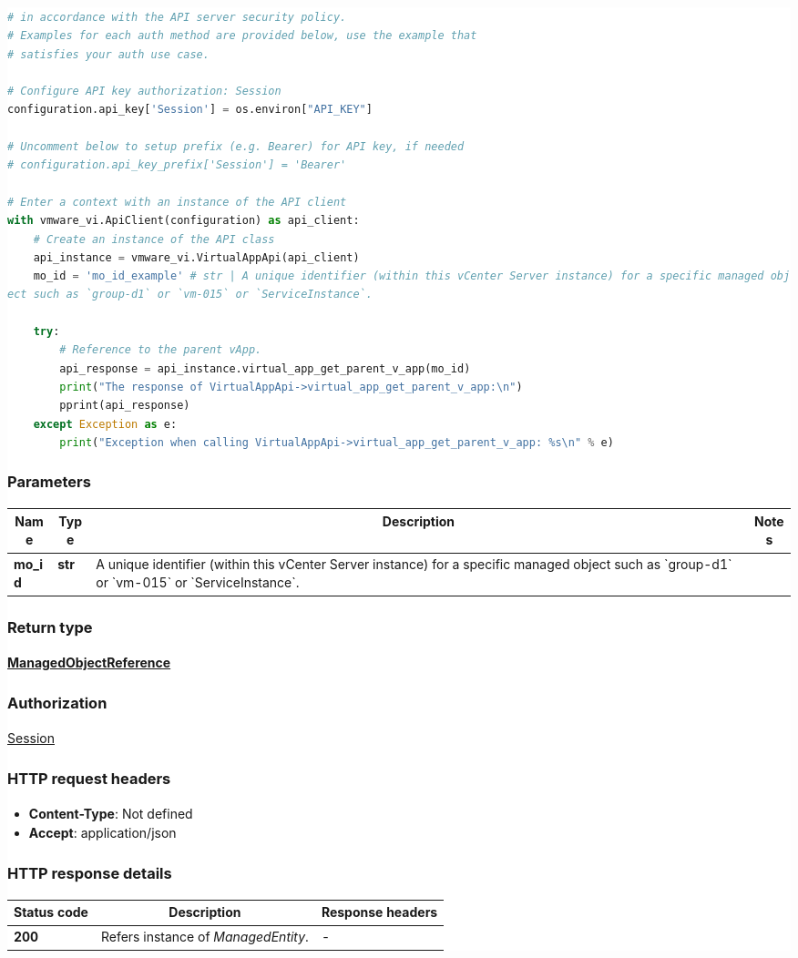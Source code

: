 ```python
# in accordance with the API server security policy.
# Examples for each auth method are provided below, use the example that
# satisfies your auth use case.

# Configure API key authorization: Session
configuration.api_key['Session'] = os.environ["API_KEY"]

# Uncomment below to setup prefix (e.g. Bearer) for API key, if needed
# configuration.api_key_prefix['Session'] = 'Bearer'

# Enter a context with an instance of the API client
with vmware_vi.ApiClient(configuration) as api_client:
    # Create an instance of the API class
    api_instance = vmware_vi.VirtualAppApi(api_client)
    mo_id = 'mo_id_example' # str | A unique identifier (within this vCenter Server instance) for a specific managed object such as `group-d1` or `vm-015` or `ServiceInstance`.

    try:
        # Reference to the parent vApp. 
        api_response = api_instance.virtual_app_get_parent_v_app(mo_id)
        print("The response of VirtualAppApi->virtual_app_get_parent_v_app:\n")
        pprint(api_response)
    except Exception as e:
        print("Exception when calling VirtualAppApi->virtual_app_get_parent_v_app: %s\n" % e)
```



### Parameters

Name | Type | Description  | Notes
------------- | ------------- | ------------- | -------------
 **mo_id** | **str**| A unique identifier (within this vCenter Server instance) for a specific managed object such as &#x60;group-d1&#x60; or &#x60;vm-015&#x60; or &#x60;ServiceInstance&#x60;. | 

### Return type

[**ManagedObjectReference**](ManagedObjectReference.md)

### Authorization

[Session](../README.md#Session)

### HTTP request headers

 - **Content-Type**: Not defined
 - **Accept**: application/json

### HTTP response details
| Status code | Description | Response headers |
|-------------|-------------|------------------|
**200** | Refers instance of *ManagedEntity*.  |  -  |
